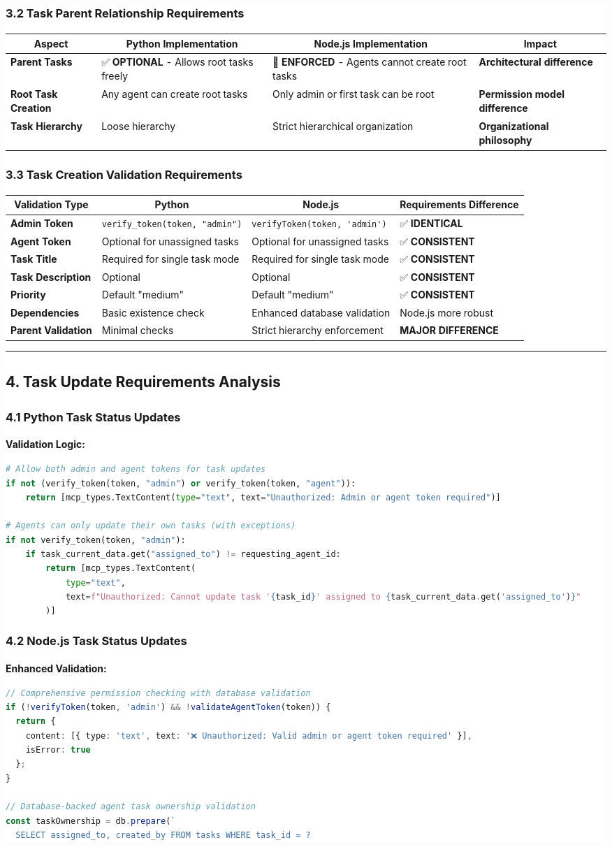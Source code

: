 ### 3.2 Task Parent Relationship Requirements

| Aspect | Python Implementation | Node.js Implementation | Impact |
|--------|----------------------|------------------------|---------|
| **Parent Tasks** | ✅ **OPTIONAL** - Allows root tasks freely | 🚨 **ENFORCED** - Agents cannot create root tasks | **Architectural difference** |
| **Root Task Creation** | Any agent can create root tasks | Only admin or first task can be root | **Permission model difference** |
| **Task Hierarchy** | Loose hierarchy | Strict hierarchical organization | **Organizational philosophy** |

### 3.3 Task Creation Validation Requirements

| Validation Type | Python | Node.js | Requirements Difference |
|----------------|---------|---------|------------------------|
| **Admin Token** | `verify_token(token, "admin")` | `verifyToken(token, 'admin')` | ✅ **IDENTICAL** |
| **Agent Token** | Optional for unassigned tasks | Optional for unassigned tasks | ✅ **CONSISTENT** |
| **Task Title** | Required for single task mode | Required for single task mode | ✅ **CONSISTENT** |
| **Task Description** | Optional | Optional | ✅ **CONSISTENT** |
| **Priority** | Default "medium" | Default "medium" | ✅ **CONSISTENT** |
| **Dependencies** | Basic existence check | Enhanced database validation | Node.js more robust |
| **Parent Validation** | Minimal checks | Strict hierarchy enforcement | **MAJOR DIFFERENCE** |

---

## 4. Task Update Requirements Analysis

### 4.1 Python Task Status Updates

**Validation Logic:**
```python
# Allow both admin and agent tokens for task updates
if not (verify_token(token, "admin") or verify_token(token, "agent")):
    return [mcp_types.TextContent(type="text", text="Unauthorized: Admin or agent token required")]

# Agents can only update their own tasks (with exceptions)
if not verify_token(token, "admin"):
    if task_current_data.get("assigned_to") != requesting_agent_id:
        return [mcp_types.TextContent(
            type="text",
            text=f"Unauthorized: Cannot update task '{task_id}' assigned to {task_current_data.get('assigned_to')}"
        )]
```

### 4.2 Node.js Task Status Updates

**Enhanced Validation:**
```typescript
// Comprehensive permission checking with database validation
if (!verifyToken(token, 'admin') && !validateAgentToken(token)) {
  return {
    content: [{ type: 'text', text: '❌ Unauthorized: Valid admin or agent token required' }],
    isError: true
  };
}

// Database-backed agent task ownership validation
const taskOwnership = db.prepare(`
  SELECT assigned_to, created_by FROM tasks WHERE task_id = ?
```